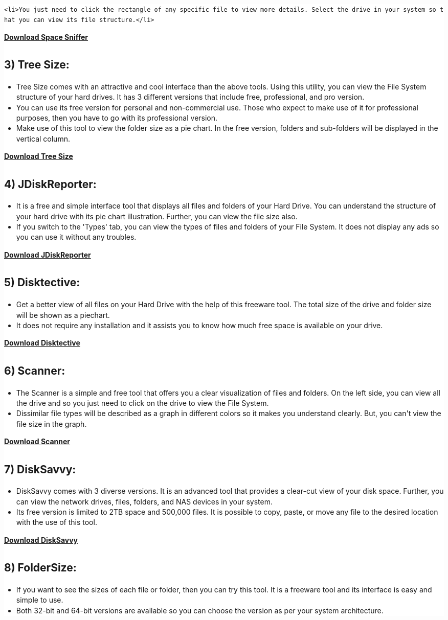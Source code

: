  	<li>You just need to click the rectangle of any specific file to view more details. Select the drive in your system so that you can view its file structure.</li>
</ul>
<a href="https://www.fosshub.com/SpaceSniffer.html" target="_blank" rel="noopener noreferrer"><strong>Download Space Sniffer</strong></a>
<h2 id="4">3) Tree Size:</h2>
<ul>
 	<li>Tree Size comes with an attractive and cool interface than the above tools. Using this utility, you can view the File System structure of your hard drives. It has 3 different versions that include free, professional, and pro version.</li>
 	<li>You can use its free version for personal and non-commercial use. Those who expect to make use of it for professional purposes, then you have to go with its professional version.</li>
 	<li>Make use of this tool to view the folder size as a pie chart. In the free version, folders and sub-folders will be displayed in the vertical column.</li>
</ul>
<a href="https://customers.jam-software.de/downloadTrial.php?article_no=80&amp;language=EN" target="_blank" rel="noopener noreferrer"><strong>Download Tree Size</strong></a>
<h2 id="5">4) JDiskReporter:</h2>
<ul>
 	<li>It is a free and simple interface tool that displays all files and folders of your Hard Drive. You can understand the structure of your hard drive with its pie chart illustration. Further, you can view the file size also.</li>
 	<li>If you switch to the 'Types' tab, you can view the types of files and folders of your File System. It does not display any ads so you can use it without any troubles.</li>
</ul>
<a href="http://www.jgoodies.com/downloads/jdiskreport/" target="_blank" rel="noopener noreferrer"><strong>Download JDiskReporter</strong></a>
<h2 id="6">5) Disktective:</h2>
<ul>
 	<li>Get a better view of all files on your Hard Drive with the help of this freeware tool. The total size of the drive and folder size will be shown as a piechart.</li>
 	<li>It does not require any installation and it assists you to know how much free space is available on your drive.</li>
</ul>
<a href="http://www.disktective.com/download/" target="_blank" rel="noopener noreferrer"><strong>Download Disktective</strong></a>
<h2 id="7">6) Scanner:</h2>
<ul>
 	<li>The Scanner is a simple and free tool that offers you a clear visualization of files and folders. On the left side, you can view all the drive and so you just need to click on the drive to view the File System.</li>
 	<li>Dissimilar file types will be described as a graph in different colors so it makes you understand clearly. But, you can't view the file size in the graph.</li>
</ul>
<a href="http://www.steffengerlach.de/freeware/" target="_blank" rel="noopener noreferrer"><strong>Download Scanner</strong></a>
<h2 id="8">7) DiskSavvy:</h2>
<ul>
 	<li>DiskSavvy comes with 3 diverse versions. It is an advanced tool that provides a clear-cut view of your disk space. Further, you can view the network drives, files, folders, and NAS devices in your system.</li>
 	<li>Its free version is limited to 2TB space and 500,000 files. It is possible to copy, paste, or move any file to the desired location with the use of this tool.</li>
</ul>
<a href="https://www.disksavvy.com/downloads.html" target="_blank" rel="noopener noreferrer"><strong>Download DiskSavvy</strong></a>
<h2 id="9">8) FolderSize:</h2>
<ul>
 	<li>If you want to see the sizes of each file or folder, then you can try this tool. It is a freeware tool and its interface is easy and simple to use.</li>
 	<li>Both 32-bit and 64-bit versions are available so you can choose the version as per your system architecture.</li>
</ul>